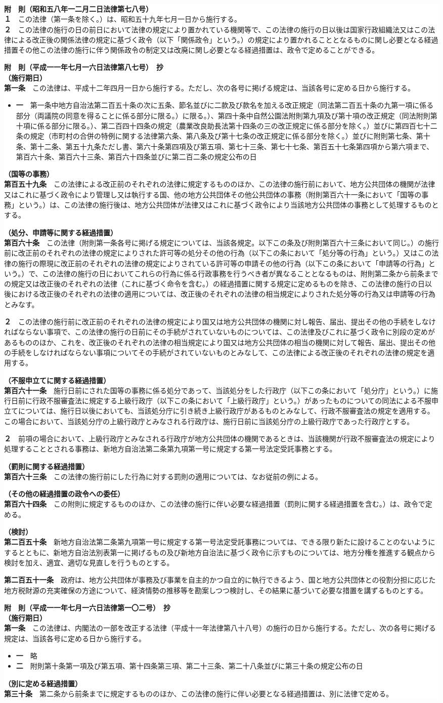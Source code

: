 **附　則（昭和五八年一二月二日法律第七八号）**  
**１**　この法律（第一条を除く。）は、昭和五十九年七月一日から施行する。  
**２**　この法律の施行の日の前日において法律の規定により置かれている機関等で、この法律の施行の日以後は国家行政組織法又はこの法律による改正後の関係法律の規定に基づく政令（以下「関係政令」という。）の規定により置かれることとなるものに関し必要となる経過措置その他この法律の施行に伴う関係政令の制定又は改廃に関し必要となる経過措置は、政令で定めることができる。  
  
**附　則（平成一一年七月一六日法律第八七号）　抄**  
**（施行期日）**  
**第一条**　この法律は、平成十二年四月一日から施行する。ただし、次の各号に掲げる規定は、当該各号に定める日から施行する。  
* **一**　第一条中地方自治法第二百五十条の次に五条、節名並びに二款及び款名を加える改正規定（同法第二百五十条の九第一項に係る部分（両議院の同意を得ることに係る部分に限る。）に限る。）、第四十条中自然公園法附則第九項及び第十項の改正規定（同法附則第十項に係る部分に限る。）、第二百四十四条の規定（農業改良助長法第十四条の三の改正規定に係る部分を除く。）並びに第四百七十二条の規定（市町村の合併の特例に関する法律第六条、第八条及び第十七条の改正規定に係る部分を除く。）並びに附則第七条、第十条、第十二条、第五十九条ただし書、第六十条第四項及び第五項、第七十三条、第七十七条、第百五十七条第四項から第六項まで、第百六十条、第百六十三条、第百六十四条並びに第二百二条の規定公布の日  
  
**（国等の事務）**  
**第百五十九条**　この法律による改正前のそれぞれの法律に規定するもののほか、この法律の施行前において、地方公共団体の機関が法律又はこれに基づく政令により管理し又は執行する国、他の地方公共団体その他公共団体の事務（附則第百六十一条において「国等の事務」という。）は、この法律の施行後は、地方公共団体が法律又はこれに基づく政令により当該地方公共団体の事務として処理するものとする。  
  
**（処分、申請等に関する経過措置）**  
**第百六十条**　この法律（附則第一条各号に掲げる規定については、当該各規定。以下この条及び附則第百六十三条において同じ。）の施行前に改正前のそれぞれの法律の規定によりされた許可等の処分その他の行為（以下この条において「処分等の行為」という。）又はこの法律の施行の際現に改正前のそれぞれの法律の規定によりされている許可等の申請その他の行為（以下この条において「申請等の行為」という。）で、この法律の施行の日においてこれらの行為に係る行政事務を行うべき者が異なることとなるものは、附則第二条から前条までの規定又は改正後のそれぞれの法律（これに基づく命令を含む。）の経過措置に関する規定に定めるものを除き、この法律の施行の日以後における改正後のそれぞれの法律の適用については、改正後のそれぞれの法律の相当規定によりされた処分等の行為又は申請等の行為とみなす。  
  
**２**　この法律の施行前に改正前のそれぞれの法律の規定により国又は地方公共団体の機関に対し報告、届出、提出その他の手続をしなければならない事項で、この法律の施行の日前にその手続がされていないものについては、この法律及びこれに基づく政令に別段の定めがあるもののほか、これを、改正後のそれぞれの法律の相当規定により国又は地方公共団体の相当の機関に対して報告、届出、提出その他の手続をしなければならない事項についてその手続がされていないものとみなして、この法律による改正後のそれぞれの法律の規定を適用する。  
  
**（不服申立てに関する経過措置）**  
**第百六十一条**　施行日前にされた国等の事務に係る処分であって、当該処分をした行政庁（以下この条において「処分庁」という。）に施行日前に行政不服審査法に規定する上級行政庁（以下この条において「上級行政庁」という。）があったものについての同法による不服申立てについては、施行日以後においても、当該処分庁に引き続き上級行政庁があるものとみなして、行政不服審査法の規定を適用する。この場合において、当該処分庁の上級行政庁とみなされる行政庁は、施行日前に当該処分庁の上級行政庁であった行政庁とする。  
  
**２**　前項の場合において、上級行政庁とみなされる行政庁が地方公共団体の機関であるときは、当該機関が行政不服審査法の規定により処理することとされる事務は、新地方自治法第二条第九項第一号に規定する第一号法定受託事務とする。  
  
**（罰則に関する経過措置）**  
**第百六十三条**　この法律の施行前にした行為に対する罰則の適用については、なお従前の例による。  
  
**（その他の経過措置の政令への委任）**  
**第百六十四条**　この附則に規定するもののほか、この法律の施行に伴い必要な経過措置（罰則に関する経過措置を含む。）は、政令で定める。  
  
**（検討）**  
**第二百五十条**　新地方自治法第二条第九項第一号に規定する第一号法定受託事務については、できる限り新たに設けることのないようにするとともに、新地方自治法別表第一に掲げるもの及び新地方自治法に基づく政令に示すものについては、地方分権を推進する観点から検討を加え、適宜、適切な見直しを行うものとする。  
  
**第二百五十一条**　政府は、地方公共団体が事務及び事業を自主的かつ自立的に執行できるよう、国と地方公共団体との役割分担に応じた地方税財源の充実確保の方途について、経済情勢の推移等を勘案しつつ検討し、その結果に基づいて必要な措置を講ずるものとする。  
  
**附　則（平成一一年七月一六日法律第一〇二号）　抄**  
**（施行期日）**  
**第一条**　この法律は、内閣法の一部を改正する法律（平成十一年法律第八十八号）の施行の日から施行する。ただし、次の各号に掲げる規定は、当該各号に定める日から施行する。  
* **一**　略  
* **二**　附則第十条第一項及び第五項、第十四条第三項、第二十三条、第二十八条並びに第三十条の規定公布の日  
  
**（別に定める経過措置）**  
**第三十条**　第二条から前条までに規定するもののほか、この法律の施行に伴い必要となる経過措置は、別に法律で定める。  
  